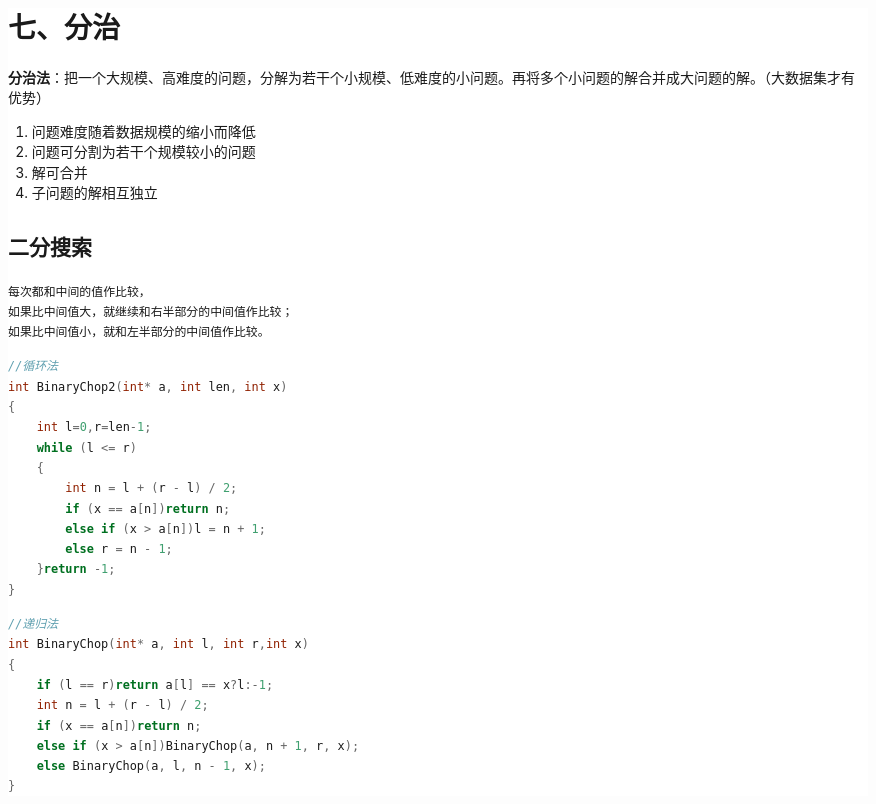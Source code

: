
# 七、分治





**分治法**：把一个大规模、高难度的问题，分解为若干个小规模、低难度的小问题。再将多个小问题的解合并成大问题的解。（大数据集才有优势）

1. 问题难度随着数据规模的缩小而降低
2. 问题可分割为若干个规模较小的问题
3. 解可合并
4. 子问题的解相互独立









## 二分搜索



```
每次都和中间的值作比较，
如果比中间值大，就继续和右半部分的中间值作比较；
如果比中间值小，就和左半部分的中间值作比较。
```

```c++
//循环法
int BinaryChop2(int* a, int len, int x)
{
	int l=0,r=len-1;
	while (l <= r)
	{
		int n = l + (r - l) / 2;
		if (x == a[n])return n;
		else if (x > a[n])l = n + 1;
		else r = n - 1;
	}return -1;
}
```

```c++
//递归法
int BinaryChop(int* a, int l, int r,int x)
{
	if (l == r)return a[l] == x?l:-1;
	int n = l + (r - l) / 2;
	if (x == a[n])return n;
	else if (x > a[n])BinaryChop(a, n + 1, r, x);
	else BinaryChop(a, l, n - 1, x);
}
```
